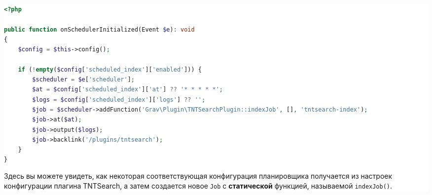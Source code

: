 ```php
<?php

public function onSchedulerInitialized(Event $e): void
{
    $config = $this->config();

    if (!empty($config['scheduled_index']['enabled'])) {
        $scheduler = $e['scheduler'];
        $at = $config['scheduled_index']['at'] ?? '* * * * *';
        $logs = $config['scheduled_index']['logs'] ?? '';
        $job = $scheduler->addFunction('Grav\Plugin\TNTSearchPlugin::indexJob', [], 'tntsearch-index');
        $job->at($at);
        $job->output($logs);
        $job->backlink('/plugins/tntsearch');
    }
}
```

Здесь вы можете увидеть, как некоторая соответствующая конфигурация планировщика получается из настроек конфигурации плагина TNTSearch, а затем создается новое `Job` с **статической** функцией, называемой `indexJob()`.
